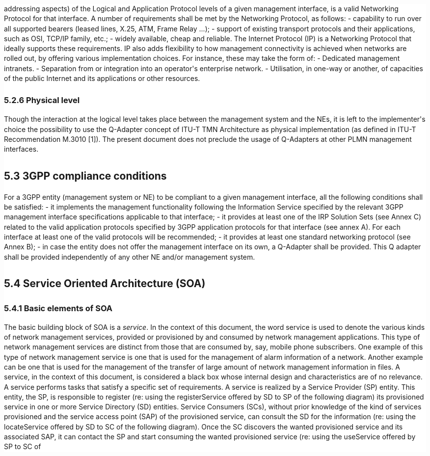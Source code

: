 addressing aspects) of the Logical and Application Protocol levels of a given
management interface, is a valid Networking Protocol for that interface.
A number of requirements shall be met by the Networking Protocol, as follows:
\- capability to run over all supported bearers (leased lines, X.25, ATM,
Frame Relay ...);
\- support of existing transport protocols and their applications, such as
OSI, TCP/IP family, etc.;
\- widely available, cheap and reliable.
The Internet Protocol (IP) is a Networking Protocol that ideally supports
these requirements. IP also adds flexibility to how management connectivity is
achieved when networks are rolled out, by offering various implementation
choices. For instance, these may take the form of:
\- Dedicated management intranets.
\- Separation from or integration into an operator\'s enterprise network.
\- Utilisation, in one-way or another, of capacities of the public Internet
and its applications or other resources.
### 5.2.6 Physical level
Though the interaction at the logical level takes place between the management
system and the NEs, it is left to the implementer\'s choice the possibility to
use the Q-Adapter concept of ITU-T TMN Architecture as physical implementation
(as defined in ITU-T Recommendation M.3010 [1]).
The present document does not preclude the usage of Q-Adapters at other PLMN
management interfaces.
## 5.3 3GPP compliance conditions
For a 3GPP entity (management system or NE) to be compliant to a given
management interface, all the following conditions shall be satisfied:
\- it implements the management functionality following the Information
Service specified by the relevant 3GPP management interface specifications
applicable to that interface;
\- it provides at least one of the IRP Solution Sets (see Annex C) related to
the valid application protocols specified by 3GPP application protocols for
that interface (see annex A). For each interface at least one of the valid
protocols will be recommended;
\- it provides at least one standard networking protocol (see Annex B);
\- in case the entity does not offer the management interface on its own, a
Q-Adapter shall be provided. This Q adapter shall be provided independently of
any other NE and/or management system.
## 5.4 Service Oriented Architecture (SOA)
### 5.4.1 Basic elements of SOA
The basic building block of SOA is a _service_. In the context of this
document, the word service is used to denote the various kinds of network
management services, provided or provisioned by and consumed by network
management applications. This type of network management services are distinct
from those that are consumed by, say, mobile phone subscribers. One example of
this type of network management service is one that is used for the management
of alarm information of a network. Another example can be one that is used for
the management of the transfer of large amount of network management
information in files.
A service, in the context of this document, is considered a black box whose
internal design and characteristics are of no relevance. A service performs
tasks that satisfy a specific set of requirements. A service is realized by a
Service Provider (SP) entity. This entity, the SP, is responsible to register
(re: using the registerService offered by SD to SP of the following diagram)
its provisioned service in one or more Service Directory (SD) entities.
Service Consumers (SCs), without prior knowledge of the kind of services
provisioned and the service access point (SAP) of the provisioned service, can
consult the SD for the information (re: using the locateService offered by SD
to SC of the following diagram). Once the SC discovers the wanted provisioned
service and its associated SAP, it can contact the SP and start consuming the
wanted provisioned service (re: using the useService offered by SP to SC of